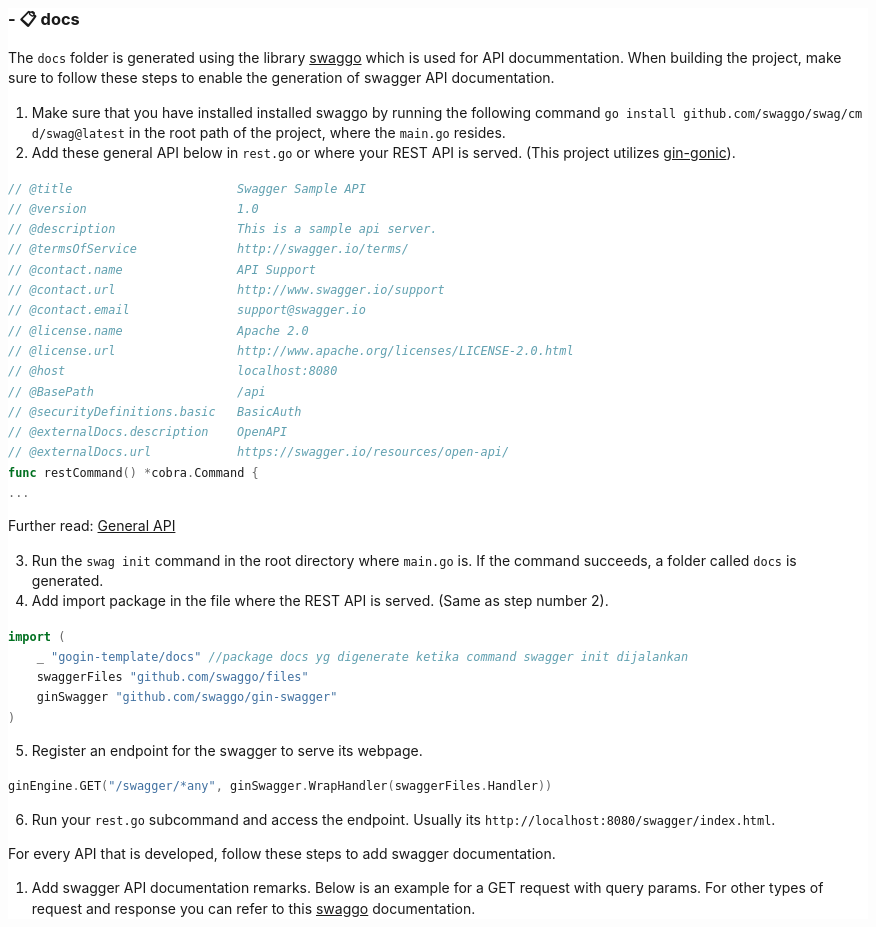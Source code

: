 ### - 📋 docs

The `docs` folder is generated using the library [swaggo](https://github.com/swaggo/swag) which is used for API docummentation. When building the project, make sure to follow these steps to enable the generation of swagger API documentation.

1. Make sure that you have installed installed swaggo by running the following command `go install github.com/swaggo/swag/cmd/swag@latest` in the root path of the project, where the `main.go` resides.
2. Add these general API below in `rest.go` or where your REST API is served. (This project utilizes [gin-gonic](https://github.com/gin-gonic/gin)).

```go
// @title           			Swagger Sample API
// @version         			1.0
// @description     			This is a sample api server.
// @termsOfService  			http://swagger.io/terms/
// @contact.name   				API Support
// @contact.url    				http://www.swagger.io/support
// @contact.email  				support@swagger.io
// @license.name  				Apache 2.0
// @license.url   				http://www.apache.org/licenses/LICENSE-2.0.html
// @host      					localhost:8080
// @BasePath  					/api
// @securityDefinitions.basic  	BasicAuth
// @externalDocs.description  	OpenAPI
// @externalDocs.url          	https://swagger.io/resources/open-api/
func restCommand() *cobra.Command {
...
```

Further read: [General API](https://github.com/swaggo/swag?tab=readme-ov-file#general-api-info)

3. Run the `swag init` command in the root directory where `main.go` is. If the command succeeds, a folder called `docs` is generated.
4. Add import package in the file where the REST API is served. (Same as step number 2).

```go
import (
	_ "gogin-template/docs" //package docs yg digenerate ketika command swagger init dijalankan
	swaggerFiles "github.com/swaggo/files"
	ginSwagger "github.com/swaggo/gin-swagger"
)
```

5. Register an endpoint for the swagger to serve its webpage.

```go
ginEngine.GET("/swagger/*any", ginSwagger.WrapHandler(swaggerFiles.Handler))
```

6. Run your `rest.go` subcommand and access the endpoint. Usually its `http://localhost:8080/swagger/index.html`.

For every API that is developed, follow these steps to add swagger documentation.

1. Add swagger API documentation remarks. Below is an example for a GET request with query params. For other types of request and response you can refer to this [swaggo](https://github.com/swaggo/swag?tab=readme-ov-file#api-operation) documentation.
